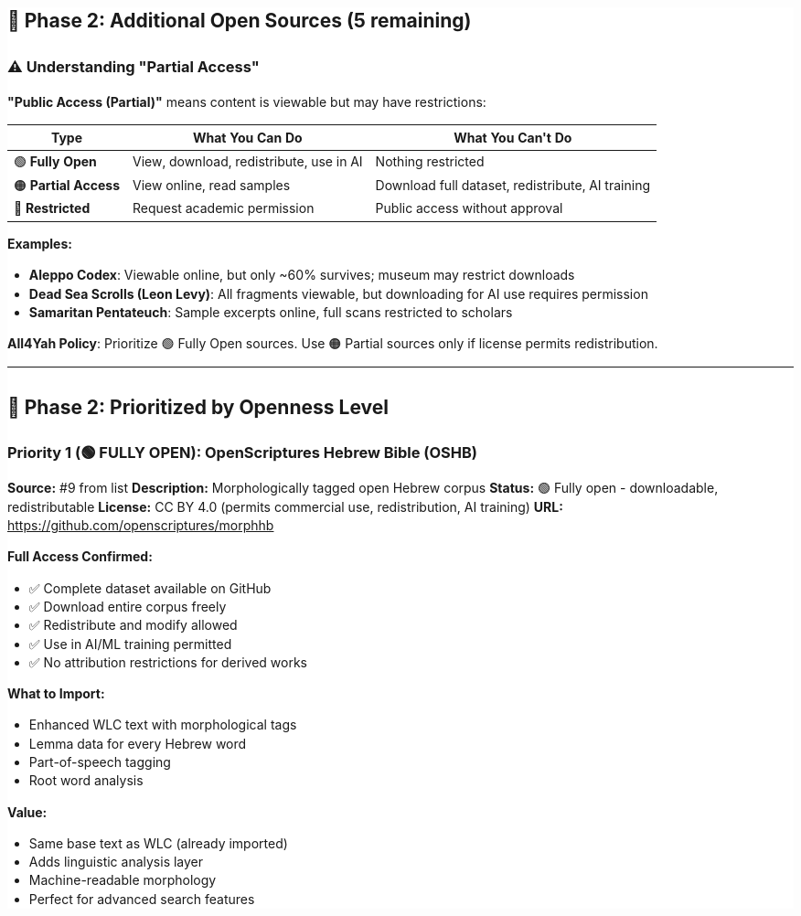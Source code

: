 
## 🎯 Phase 2: Additional Open Sources (5 remaining)

### ⚠️ Understanding "Partial Access"

**"Public Access (Partial)"** means content is viewable but may have restrictions:

| Type | What You Can Do | What You Can't Do |
|------|----------------|-------------------|
| 🟢 **Fully Open** | View, download, redistribute, use in AI | Nothing restricted |
| 🟠 **Partial Access** | View online, read samples | Download full dataset, redistribute, AI training |
| 🔴 **Restricted** | Request academic permission | Public access without approval |

**Examples:**
- **Aleppo Codex**: Viewable online, but only ~60% survives; museum may restrict downloads
- **Dead Sea Scrolls (Leon Levy)**: All fragments viewable, but downloading for AI use requires permission
- **Samaritan Pentateuch**: Sample excerpts online, full scans restricted to scholars

**All4Yah Policy**: Prioritize 🟢 Fully Open sources. Use 🟠 Partial sources only if license permits redistribution.

---

## 🎯 Phase 2: Prioritized by Openness Level

### Priority 1 (🟢 FULLY OPEN): OpenScriptures Hebrew Bible (OSHB)
**Source:** #9 from list
**Description:** Morphologically tagged open Hebrew corpus
**Status:** 🟢 Fully open - downloadable, redistributable
**License:** CC BY 4.0 (permits commercial use, redistribution, AI training)
**URL:** https://github.com/openscriptures/morphhb

**Full Access Confirmed:**
- ✅ Complete dataset available on GitHub
- ✅ Download entire corpus freely
- ✅ Redistribute and modify allowed
- ✅ Use in AI/ML training permitted
- ✅ No attribution restrictions for derived works

**What to Import:**
- Enhanced WLC text with morphological tags
- Lemma data for every Hebrew word
- Part-of-speech tagging
- Root word analysis

**Value:**
- Same base text as WLC (already imported)
- Adds linguistic analysis layer
- Machine-readable morphology
- Perfect for advanced search features
